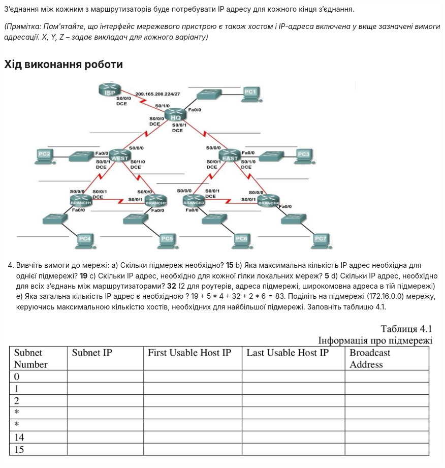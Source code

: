 З’єднання між кожним з маршрутизаторів буде потребувати ІР адресу для кожного кінця
з’єднання.

*(Примітка: Пам'ятайте, що інтерфейс мережевого пристрою є також  хостом  і IP-адреса
включена у вище зазначені вимоги адресації. X, Y, Z – задає викладач для кожного варіанту)*

## Хід виконання роботи

![Приклад топології](task.png)

4. Вивчіть вимоги до мережі:
	a) Скільки підмереж необхідно? **15**
	b) Яка максимальна кількість IP адрес необхідна для однієї підмережі?
	   **19**
	c) Скільки  IP адрес, необхідно для кожної гілки локальних мереж?
	   **5**
	d) Скільки  IP адрес, необхідно для всіх з’єднань між маршрутизаторами?
	   **32** (2 для роутерів, адреса підмережі, широкомовна адреса в тій підмережі)
	e) Яка загальна кількість IP адрес є необхідною ? $19+5*4+32+2*6 = 83$. Поділіть на
	   підмережі (172.16.0.0) мережу, керуючись максимальною кількістю
	   хостів, необхідних для найбільшої підмережі. Заповніть таблицю 4.1.

![tasktab png](tasktab.png)
